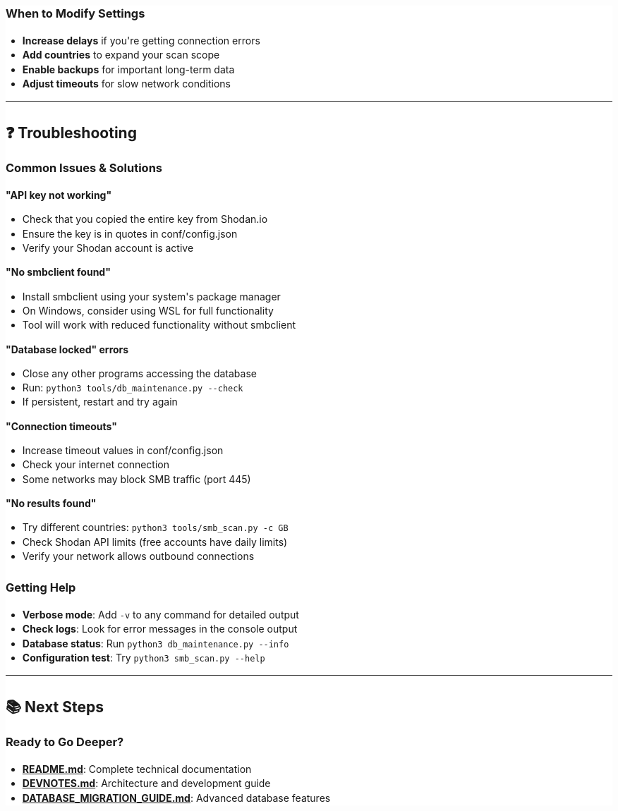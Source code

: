 ### When to Modify Settings
- **Increase delays** if you're getting connection errors
- **Add countries** to expand your scan scope  
- **Enable backups** for important long-term data
- **Adjust timeouts** for slow network conditions

---

## ❓ Troubleshooting

### Common Issues & Solutions

**"API key not working"**
- Check that you copied the entire key from Shodan.io
- Ensure the key is in quotes in conf/config.json
- Verify your Shodan account is active

**"No smbclient found"**
- Install smbclient using your system's package manager
- On Windows, consider using WSL for full functionality
- Tool will work with reduced functionality without smbclient

**"Database locked" errors**
- Close any other programs accessing the database
- Run: `python3 tools/db_maintenance.py --check`
- If persistent, restart and try again

**"Connection timeouts"**  
- Increase timeout values in conf/config.json
- Check your internet connection
- Some networks may block SMB traffic (port 445)

**"No results found"**
- Try different countries: `python3 tools/smb_scan.py -c GB`
- Check Shodan API limits (free accounts have daily limits)
- Verify your network allows outbound connections

### Getting Help
- **Verbose mode**: Add `-v` to any command for detailed output
- **Check logs**: Look for error messages in the console output  
- **Database status**: Run `python3 db_maintenance.py --info`
- **Configuration test**: Try `python3 smb_scan.py --help`

---

## 📚 Next Steps

### Ready to Go Deeper?
- **[README.md](README.md)**: Complete technical documentation
- **[DEVNOTES.md](DEVNOTES.md)**: Architecture and development guide
- **[DATABASE_MIGRATION_GUIDE.md](DATABASE_MIGRATION_GUIDE.md)**: Advanced database features
